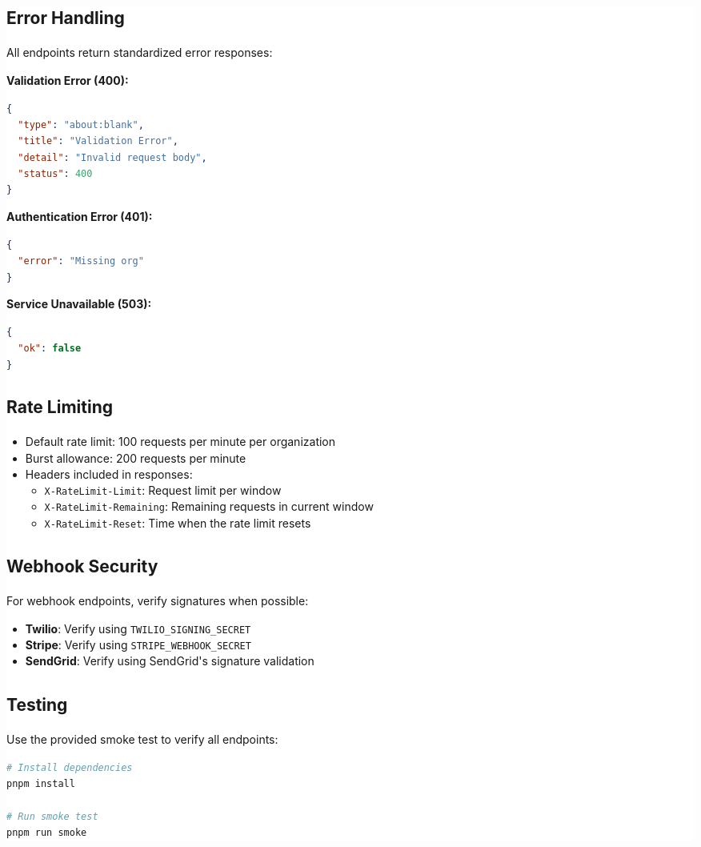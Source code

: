 ## Error Handling

All endpoints return standardized error responses:

**Validation Error (400):**
```json
{
  "type": "about:blank",
  "title": "Validation Error",
  "detail": "Invalid request body",
  "status": 400
}
```

**Authentication Error (401):**
```json
{
  "error": "Missing org"
}
```

**Service Unavailable (503):**
```json
{
  "ok": false
}
```

## Rate Limiting

- Default rate limit: 100 requests per minute per organization
- Burst allowance: 200 requests per minute
- Headers included in responses:
  - `X-RateLimit-Limit`: Request limit per window
  - `X-RateLimit-Remaining`: Remaining requests in current window
  - `X-RateLimit-Reset`: Time when the rate limit resets

## Webhook Security

For webhook endpoints, verify signatures when possible:

- **Twilio**: Verify using `TWILIO_SIGNING_SECRET`
- **Stripe**: Verify using `STRIPE_WEBHOOK_SECRET`
- **SendGrid**: Verify using SendGrid's signature validation

## Testing

Use the provided smoke test to verify all endpoints:

```bash
# Install dependencies
pnpm install

# Run smoke test
pnpm run smoke
```
